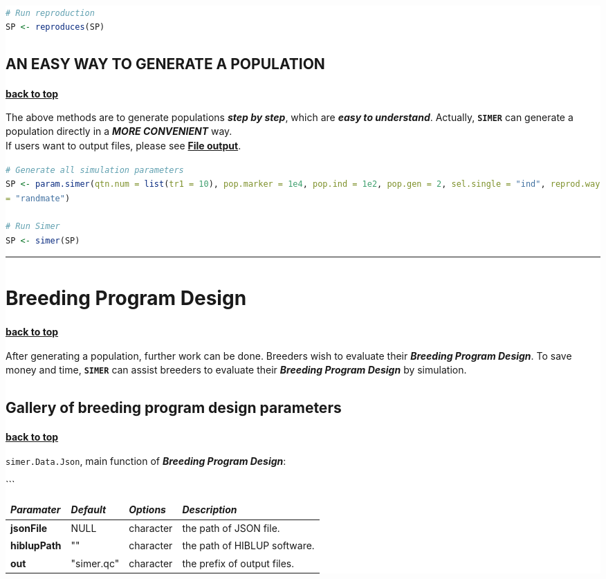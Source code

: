 ```r
# Run reproduction
SP <- reproduces(SP)
```

## AN EASY WAY TO GENERATE A POPULATION
**[back to top](#contents)**  

The above methods are to generate populations ***step by step***, which are ***easy to understand***. Actually, **```SIMER```** can generate a population directly in a ***MORE CONVENIENT*** way.   
If users want to output files, please see **[File output](#file-output)**.  

```r
# Generate all simulation parameters
SP <- param.simer(qtn.num = list(tr1 = 10), pop.marker = 1e4, pop.ind = 1e2, pop.gen = 2, sel.single = "ind", reprod.way = "randmate")

# Run Simer
SP <- simer(SP)
```

---

# Breeding Program Design
**[back to top](#contents)**  

After generating a population, further work can be done. Breeders wish to evaluate their ***Breeding Program Design***. To save money and time, **```SIMER```** can assist breeders to evaluate their ***Breeding Program Design*** by simulation. 

## Gallery of breeding program design parameters
**[back to top](#contents)**

```simer.Data.Json```, main function of ***Breeding Program Design***:

<table text-algn="left">
<thead>
<tr>
<td><i><b>Paramater</b></i></td>
<td><i><b>Default</b></i></td>
<td><i><b>Options</b></i></td>
<td><i><b>Description</b></i></td>
</tr>
</thead>
<tbody>
<tr>
<td><b>jsonFile</b></td>
<td>NULL</td>
<td>character</td>
<td>the path of JSON file.</td>
</tr>
<tr>
<td><b>hiblupPath</b></td>
<td>""</td>
<td>character</td>
<td>the path of HIBLUP software.</td>
</tr>
<tr>
<td><b>out</b></td>
<td>"simer.qc"</td>
<td>character</td>
<td>the prefix of output files.</td>
</tr>
<tr>
```